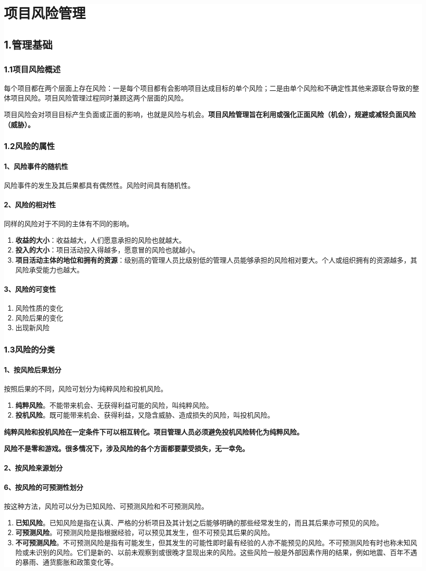# 项目风险管理

## 1.管理基础

### 1.1项目风险概述

每个项目都在两个层面上存在风险：一是每个项目都有会影响项目达成目标的单个风险；二是由单个风险和不确定性其他来源联合导致的整体项目风险。项目风险管理过程同时兼顾这两个层面的风险。

项目风险会对项目目标产生负面或正面的影响，也就是风险与机会。**项目风险管理旨在利用或强化正面风险（机会），规避或减轻负面风险（威胁）。**

### 1.2风险的属性

#### 1、风险事件的随机性

风险事件的发生及其后果都具有偶然性。风险时间具有随机性。

#### 2、风险的相对性

同样的风险对于不同的主体有不同的影响。

1. **收益的大小**：收益越大，人们愿意承担的风险也就越大。
2. **投入的大小**：项目活动投入得越多，愿意冒的风险也就越小。
3. **项目活动主体的地位和拥有的资源**：级别高的管理人员比级别低的管理人员能够承担的风险相对要大。个人或组织拥有的资源越多，其风险承受能力也越大。

#### 3、风险的可变性

1. 风险性质的变化
2. 风险后果的变化
3. 出现新风险

### 1.3风险的分类

#### 1、按风险后果划分

按照后果的不同，风险可划分为纯粹风险和投机风险。

1. **纯粹风险**。不能带来机会、无获得利益可能的风险，叫纯粹风险。
2. **投机风险**。既可能带来机会、获得利益，又隐含威胁、造成损失的风险，叫投机风险。

**纯粹风险和投机风险在一定条件下可以相互转化。项目管理人员必须避免投机风险转化为纯粹风险。**

**风险不是零和游戏。很多情况下，涉及风险的各个方面都要蒙受损失，无一幸免。**

#### 2、按风险来源划分

#### 6、按风险的可预测性划分

按这种方法，风险可以分为已知风险、可预测风险和不可预测风险。

1. **已知风险**。已知风险是指在认真、严格的分析项目及其计划之后能够明确的那些经常发生的，而且其后果亦可预见的风险。
2. **可预测风险**。可预测风险是指根据经验，可以预见其发生，但不可预见其后果的风险。
3. **不可预测风险**。不可预测风险是指有可能发生，但其发生的可能性即时最有经验的人亦不能预见的风险。不可预测风险有时也称未知风险或未识别的风险。它们是新的、以前未观察到或很晚才显现出来的风险。这些风险一般是外部因素作用的结果，例如地震、百年不遇的暴雨、通货膨胀和政策变化等。
